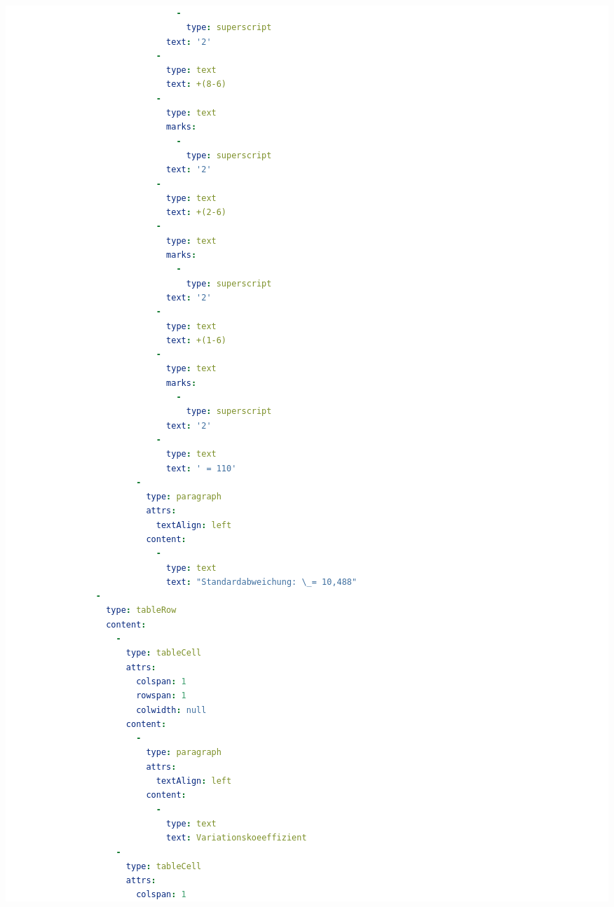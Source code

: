 ```yaml
                                  -
                                    type: superscript
                                text: '2'
                              -
                                type: text
                                text: +(8-6)
                              -
                                type: text
                                marks:
                                  -
                                    type: superscript
                                text: '2'
                              -
                                type: text
                                text: +(2-6)
                              -
                                type: text
                                marks:
                                  -
                                    type: superscript
                                text: '2'
                              -
                                type: text
                                text: +(1-6)
                              -
                                type: text
                                marks:
                                  -
                                    type: superscript
                                text: '2'
                              -
                                type: text
                                text: ' = 110'
                          -
                            type: paragraph
                            attrs:
                              textAlign: left
                            content:
                              -
                                type: text
                                text: "Standardabweichung: \_= 10,488"
                  -
                    type: tableRow
                    content:
                      -
                        type: tableCell
                        attrs:
                          colspan: 1
                          rowspan: 1
                          colwidth: null
                        content:
                          -
                            type: paragraph
                            attrs:
                              textAlign: left
                            content:
                              -
                                type: text
                                text: Variationskoeeffizient
                      -
                        type: tableCell
                        attrs:
                          colspan: 1
```